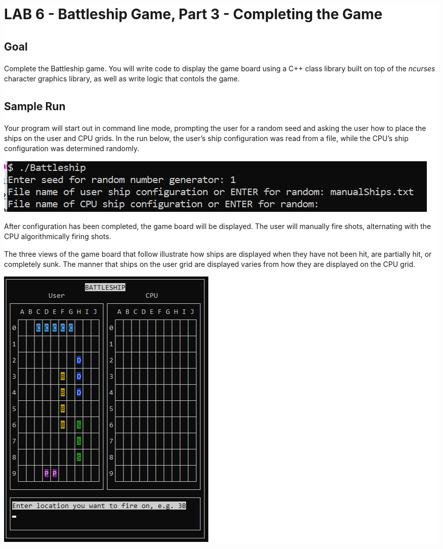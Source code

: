 # LAB 6 - Battleship Game, Part 3 - Completing the Game
## Goal
Complete the Battleship game.  You will write code to display the game board using a C++ class library built on top of the  _ncurses_ character graphics library, as well as write logic that contols the game. 

## Sample Run

Your program will start out in command line mode, prompting the user for a random seed and asking the user how to place the ships on the user and CPU grids.  In the run below, the user’s ship configuration was read from a file, while the CPU’s ship configuration was determined randomly.

![initialConfiguration.txt](/images/image1.png)

After configuration has been completed, the game board will be displayed.  The user will manually fire shots, alternating with the CPU algorithmically firing shots.  

The three views of the game board that follow illustrate how ships are displayed when they have not been hit, are partially hit, or completely sunk.  The manner that ships on the user grid are displayed varies from how they are displayed on the CPU grid.

![ShipDisplayA](/images/image2a.png)
 